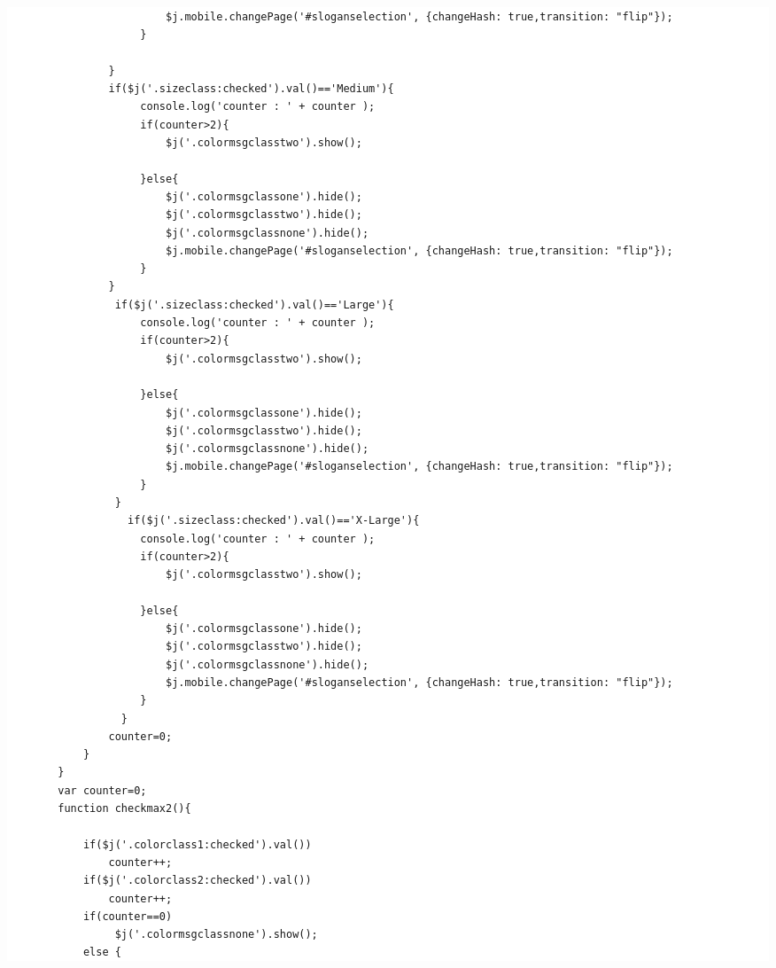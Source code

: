                              $j.mobile.changePage('#sloganselection', {changeHash: true,transition: "flip"});
                         }    
                         
                    }    
                    if($j('.sizeclass:checked').val()=='Medium'){
                         console.log('counter : ' + counter ); 
                         if(counter>2){
                             $j('.colormsgclasstwo').show(); 
                             
                         }else{
                             $j('.colormsgclassone').hide();
                             $j('.colormsgclasstwo').hide();
                             $j('.colormsgclassnone').hide();
                             $j.mobile.changePage('#sloganselection', {changeHash: true,transition: "flip"});
                         } 
                    }
                     if($j('.sizeclass:checked').val()=='Large'){
                         console.log('counter : ' + counter ); 
                         if(counter>2){
                             $j('.colormsgclasstwo').show(); 
                             
                         }else{
                             $j('.colormsgclassone').hide();
                             $j('.colormsgclasstwo').hide();
                             $j('.colormsgclassnone').hide();
                             $j.mobile.changePage('#sloganselection', {changeHash: true,transition: "flip"});
                         }
                     }
                       if($j('.sizeclass:checked').val()=='X-Large'){
                         console.log('counter : ' + counter ); 
                         if(counter>2){
                             $j('.colormsgclasstwo').show(); 
                             
                         }else{
                             $j('.colormsgclassone').hide();
                             $j('.colormsgclasstwo').hide();
                             $j('.colormsgclassnone').hide();
                             $j.mobile.changePage('#sloganselection', {changeHash: true,transition: "flip"});
                         }
                      }
                    counter=0;
                }    
            }
            var counter=0;
            function checkmax2(){
            
                if($j('.colorclass1:checked').val())
                    counter++;
                if($j('.colorclass2:checked').val())
                    counter++;              
                if(counter==0)
                     $j('.colormsgclassnone').show(); 
                else {             
                